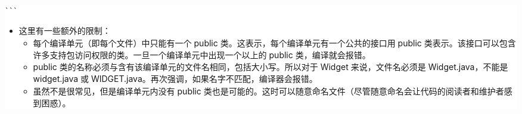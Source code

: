     ```
- 这里有一些额外的限制：
    - 每个编译单元（即每个文件）中只能有一个 public 类。这表示，每个编译单元有一个公共的接口用 public 类表示。该接口可以包含许多支持包访问权限的类。一旦一个编译单元中出现一个以上的 public 类，编译就会报错。
    - public 类的名称必须与含有该编译单元的文件名相同，包括大小写。所以对于 Widget 来说，文件名必须是 Widget.java，不能是 widget.java 或 WIDGET.java。再次强调，如果名字不匹配，编译器会报错。
    - 虽然不是很常见，但是编译单元内没有 public 类也是可能的。这时可以随意命名文件（尽管随意命名会让代码的阅读者和维护者感到困惑）。

























